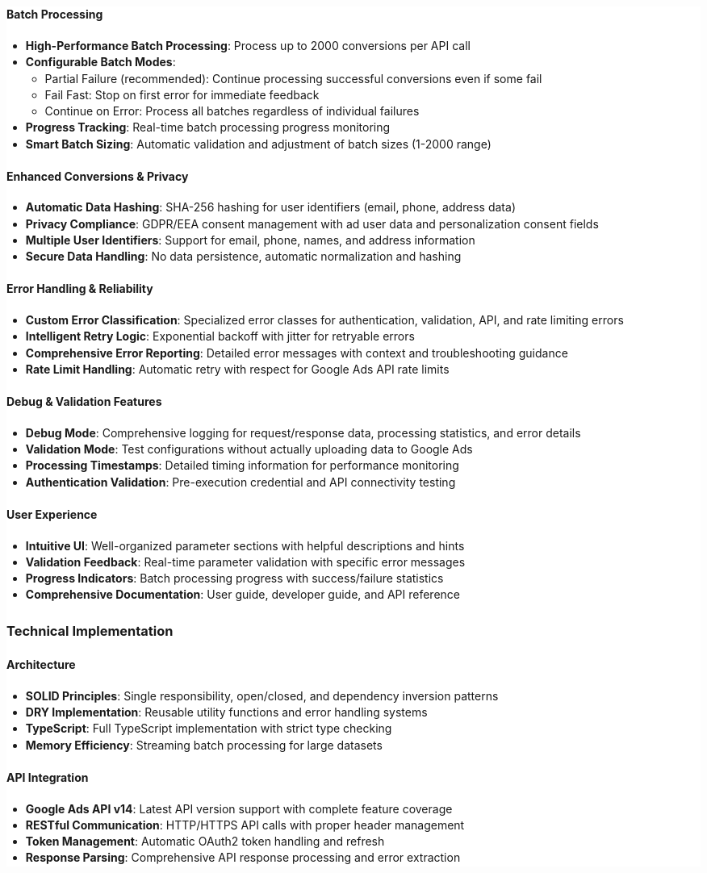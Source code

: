 #### Batch Processing
- **High-Performance Batch Processing**: Process up to 2000 conversions per API call
- **Configurable Batch Modes**: 
  - Partial Failure (recommended): Continue processing successful conversions even if some fail
  - Fail Fast: Stop on first error for immediate feedback
  - Continue on Error: Process all batches regardless of individual failures
- **Progress Tracking**: Real-time batch processing progress monitoring
- **Smart Batch Sizing**: Automatic validation and adjustment of batch sizes (1-2000 range)

#### Enhanced Conversions & Privacy
- **Automatic Data Hashing**: SHA-256 hashing for user identifiers (email, phone, address data)
- **Privacy Compliance**: GDPR/EEA consent management with ad user data and personalization consent fields
- **Multiple User Identifiers**: Support for email, phone, names, and address information
- **Secure Data Handling**: No data persistence, automatic normalization and hashing

#### Error Handling & Reliability
- **Custom Error Classification**: Specialized error classes for authentication, validation, API, and rate limiting errors
- **Intelligent Retry Logic**: Exponential backoff with jitter for retryable errors
- **Comprehensive Error Reporting**: Detailed error messages with context and troubleshooting guidance
- **Rate Limit Handling**: Automatic retry with respect for Google Ads API rate limits

#### Debug & Validation Features
- **Debug Mode**: Comprehensive logging for request/response data, processing statistics, and error details
- **Validation Mode**: Test configurations without actually uploading data to Google Ads
- **Processing Timestamps**: Detailed timing information for performance monitoring
- **Authentication Validation**: Pre-execution credential and API connectivity testing

#### User Experience
- **Intuitive UI**: Well-organized parameter sections with helpful descriptions and hints
- **Validation Feedback**: Real-time parameter validation with specific error messages
- **Progress Indicators**: Batch processing progress with success/failure statistics
- **Comprehensive Documentation**: User guide, developer guide, and API reference

### Technical Implementation

#### Architecture
- **SOLID Principles**: Single responsibility, open/closed, and dependency inversion patterns
- **DRY Implementation**: Reusable utility functions and error handling systems
- **TypeScript**: Full TypeScript implementation with strict type checking
- **Memory Efficiency**: Streaming batch processing for large datasets

#### API Integration
- **Google Ads API v14**: Latest API version support with complete feature coverage
- **RESTful Communication**: HTTP/HTTPS API calls with proper header management
- **Token Management**: Automatic OAuth2 token handling and refresh
- **Response Parsing**: Comprehensive API response processing and error extraction
